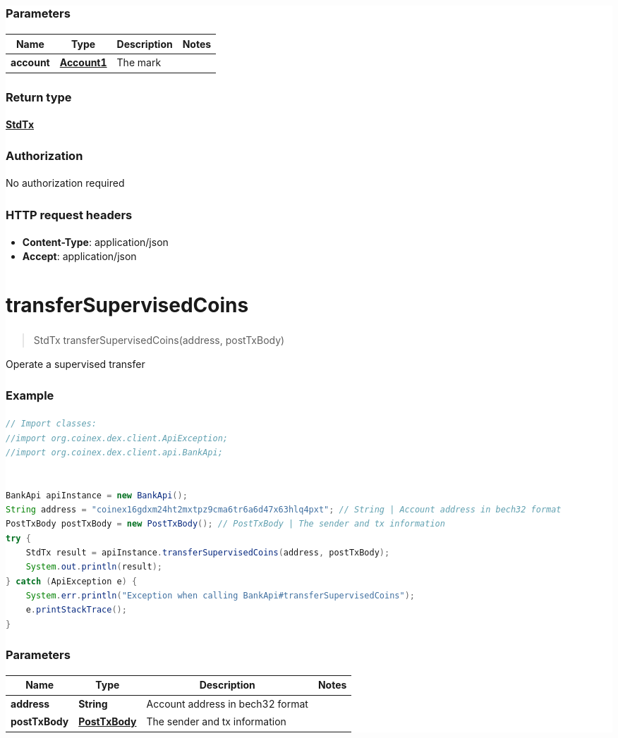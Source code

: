 ```java
```

### Parameters

Name | Type | Description  | Notes
------------- | ------------- | ------------- | -------------
 **account** | [**Account1**](Account1.md)| The mark |

### Return type

[**StdTx**](StdTx.md)

### Authorization

No authorization required

### HTTP request headers

 - **Content-Type**: application/json
 - **Accept**: application/json

<a name="transferSupervisedCoins"></a>
# **transferSupervisedCoins**
> StdTx transferSupervisedCoins(address, postTxBody)

Operate a supervised transfer

### Example
```java
// Import classes:
//import org.coinex.dex.client.ApiException;
//import org.coinex.dex.client.api.BankApi;


BankApi apiInstance = new BankApi();
String address = "coinex16gdxm24ht2mxtpz9cma6tr6a6d47x63hlq4pxt"; // String | Account address in bech32 format
PostTxBody postTxBody = new PostTxBody(); // PostTxBody | The sender and tx information
try {
    StdTx result = apiInstance.transferSupervisedCoins(address, postTxBody);
    System.out.println(result);
} catch (ApiException e) {
    System.err.println("Exception when calling BankApi#transferSupervisedCoins");
    e.printStackTrace();
}
```

### Parameters

Name | Type | Description  | Notes
------------- | ------------- | ------------- | -------------
 **address** | **String**| Account address in bech32 format |
 **postTxBody** | [**PostTxBody**](PostTxBody.md)| The sender and tx information |
